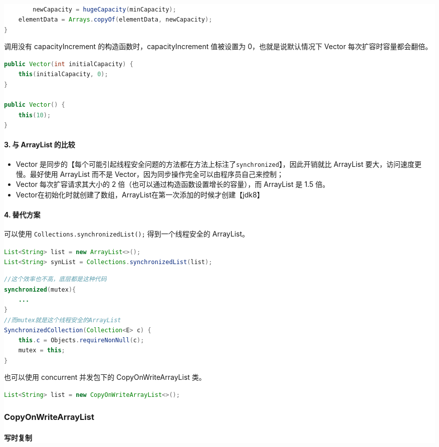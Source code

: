 ```java
        newCapacity = hugeCapacity(minCapacity);
    elementData = Arrays.copyOf(elementData, newCapacity);
}
```

调用没有 capacityIncrement 的构造函数时，capacityIncrement 值被设置为 0，也就是说默认情况下 Vector 每次扩容时容量都会翻倍。

```java
public Vector(int initialCapacity) {
    this(initialCapacity, 0);
}

public Vector() {
    this(10);
}
```

#### 3. 与 ArrayList 的比较

- Vector 是同步的【每个可能引起线程安全问题的方法都在方法上标注了`synchronized`】，因此开销就比 ArrayList 要大，访问速度更慢。最好使用 ArrayList 而不是 Vector，因为同步操作完全可以由程序员自己来控制；
- Vector 每次扩容请求其大小的 2 倍（也可以通过构造函数设置增长的容量），而 ArrayList 是 1.5 倍。
- Vector在初始化时就创建了数组，ArrayList在第一次添加的时候才创建【jdk8】

#### 4. 替代方案

可以使用 `Collections.synchronizedList();` 得到一个线程安全的 ArrayList。

```java
List<String> list = new ArrayList<>();
List<String> synList = Collections.synchronizedList(list);
```

```java
//这个效率也不高，底层都是这种代码
synchronized(mutex){
    ...
}
//而mutex就是这个线程安全的ArrayList
SynchronizedCollection(Collection<E> c) {
    this.c = Objects.requireNonNull(c);
    mutex = this;
}
```



也可以使用 concurrent 并发包下的 CopyOnWriteArrayList 类。

```java
List<String> list = new CopyOnWriteArrayList<>();
```



### CopyOnWriteArrayList

#### 写时复制
